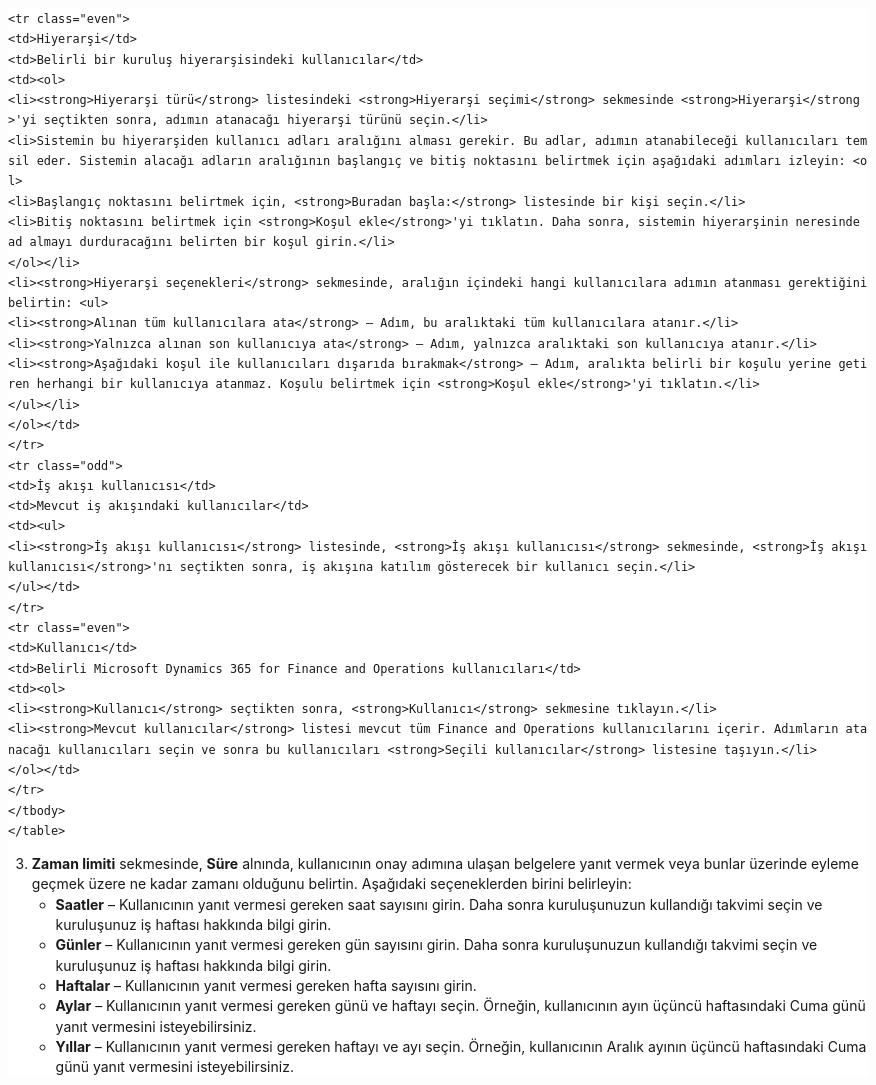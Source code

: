     <tr class="even">
    <td>Hiyerarşi</td>
    <td>Belirli bir kuruluş hiyerarşisindeki kullanıcılar</td>
    <td><ol>
    <li><strong>Hiyerarşi türü</strong> listesindeki <strong>Hiyerarşi seçimi</strong> sekmesinde <strong>Hiyerarşi</strong>'yi seçtikten sonra, adımın atanacağı hiyerarşi türünü seçin.</li>
    <li>Sistemin bu hiyerarşiden kullanıcı adları aralığını alması gerekir. Bu adlar, adımın atanabileceği kullanıcıları temsil eder. Sistemin alacağı adların aralığının başlangıç ve bitiş noktasını belirtmek için aşağıdaki adımları izleyin: <ol>
    <li>Başlangıç noktasını belirtmek için, <strong>Buradan başla:</strong> listesinde bir kişi seçin.</li>
    <li>Bitiş noktasını belirtmek için <strong>Koşul ekle</strong>'yi tıklatın. Daha sonra, sistemin hiyerarşinin neresinde ad almayı durduracağını belirten bir koşul girin.</li>
    </ol></li>
    <li><strong>Hiyerarşi seçenekleri</strong> sekmesinde, aralığın içindeki hangi kullanıcılara adımın atanması gerektiğini belirtin: <ul>
    <li><strong>Alınan tüm kullanıcılara ata</strong> – Adım, bu aralıktaki tüm kullanıcılara atanır.</li>
    <li><strong>Yalnızca alınan son kullanıcıya ata</strong> – Adım, yalnızca aralıktaki son kullanıcıya atanır.</li>
    <li><strong>Aşağıdaki koşul ile kullanıcıları dışarıda bırakmak</strong> – Adım, aralıkta belirli bir koşulu yerine getiren herhangi bir kullanıcıya atanmaz. Koşulu belirtmek için <strong>Koşul ekle</strong>'yi tıklatın.</li>
    </ul></li>
    </ol></td>
    </tr>
    <tr class="odd">
    <td>İş akışı kullanıcısı</td>
    <td>Mevcut iş akışındaki kullanıcılar</td>
    <td><ul>
    <li><strong>İş akışı kullanıcısı</strong> listesinde, <strong>İş akışı kullanıcısı</strong> sekmesinde, <strong>İş akışı kullanıcısı</strong>'nı seçtikten sonra, iş akışına katılım gösterecek bir kullanıcı seçin.</li>
    </ul></td>
    </tr>
    <tr class="even">
    <td>Kullanıcı</td>
    <td>Belirli Microsoft Dynamics 365 for Finance and Operations kullanıcıları</td>
    <td><ol>
    <li><strong>Kullanıcı</strong> seçtikten sonra, <strong>Kullanıcı</strong> sekmesine tıklayın.</li>
    <li><strong>Mevcut kullanıcılar</strong> listesi mevcut tüm Finance and Operations kullanıcılarını içerir. Adımların atanacağı kullanıcıları seçin ve sonra bu kullanıcıları <strong>Seçili kullanıcılar</strong> listesine taşıyın.</li>
    </ol></td>
    </tr>
    </tbody>
    </table>

3.  **Zaman limiti** sekmesinde, **Süre** alnında, kullanıcının onay adımına ulaşan belgelere yanıt vermek veya bunlar üzerinde eyleme geçmek üzere ne kadar zamanı olduğunu belirtin. Aşağıdaki seçeneklerden birini belirleyin:
    -   **Saatler** – Kullanıcının yanıt vermesi gereken saat sayısını girin. Daha sonra kuruluşunuzun kullandığı takvimi seçin ve kuruluşunuz iş haftası hakkında bilgi girin.
    -   **Günler** – Kullanıcının yanıt vermesi gereken gün sayısını girin. Daha sonra kuruluşunuzun kullandığı takvimi seçin ve kuruluşunuz iş haftası hakkında bilgi girin.
    -   **Haftalar** – Kullanıcının yanıt vermesi gereken hafta sayısını girin.
    -   **Aylar** – Kullanıcının yanıt vermesi gereken günü ve haftayı seçin. Örneğin, kullanıcının ayın üçüncü haftasındaki Cuma günü yanıt vermesini isteyebilirsiniz.
    -   **Yıllar** – Kullanıcının yanıt vermesi gereken haftayı ve ayı seçin. Örneğin, kullanıcının Aralık ayının üçüncü haftasındaki Cuma günü yanıt vermesini isteyebilirsiniz.
